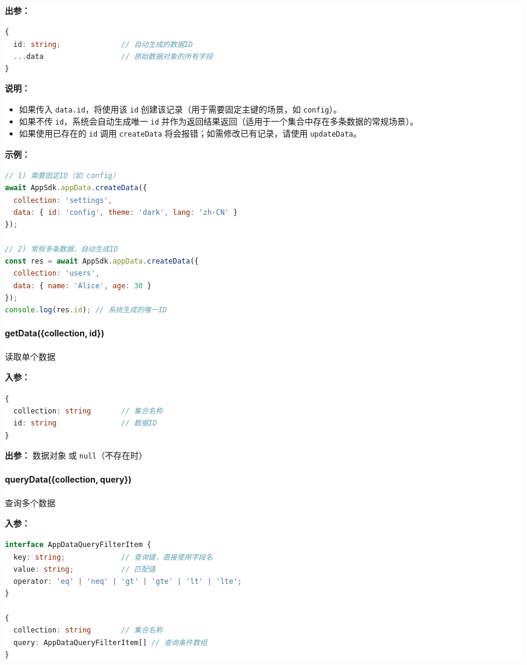 **出参：**
```typescript
{
  id: string;              // 自动生成的数据ID
  ...data                  // 原始数据对象的所有字段
}
```

**说明：**
- 如果传入 `data.id`，将使用该 `id` 创建该记录（用于需要固定主键的场景，如 `config`）。
- 如果不传 `id`，系统会自动生成唯一 `id` 并作为返回结果返回（适用于一个集合中存在多条数据的常规场景）。
- 如果使用已存在的 `id` 调用 `createData` 将会报错；如需修改已有记录，请使用 `updateData`。

**示例：**
```javascript
// 1) 需要固定ID（如 config）
await AppSdk.appData.createData({
  collection: 'settings',
  data: { id: 'config', theme: 'dark', lang: 'zh-CN' }
});

// 2) 常规多条数据，自动生成ID
const res = await AppSdk.appData.createData({
  collection: 'users',
  data: { name: 'Alice', age: 30 }
});
console.log(res.id); // 系统生成的唯一ID
```

#### getData({collection, id})
读取单个数据

**入参：**
```typescript
{
  collection: string       // 集合名称
  id: string               // 数据ID
}
```

**出参：** 数据对象 或 `null`（不存在时）

#### queryData({collection, query})
查询多个数据

**入参：**
```typescript
interface AppDataQueryFilterItem {
  key: string;             // 查询键，直接使用字段名
  value: string;           // 匹配值
  operator: 'eq' | 'neq' | 'gt' | 'gte' | 'lt' | 'lte';
}

{
  collection: string       // 集合名称
  query: AppDataQueryFilterItem[] // 查询条件数组
}
```
